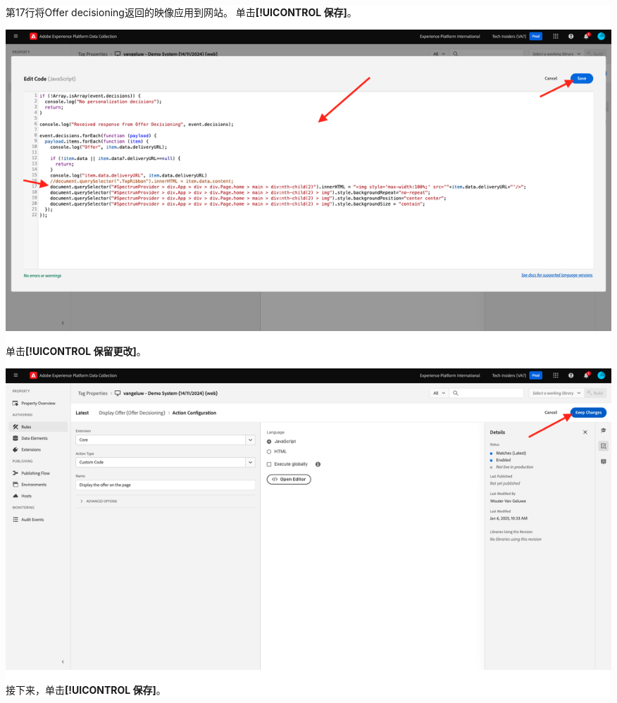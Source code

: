 第17行将Offer decisioning返回的映像应用到网站。 单击&#x200B;**[!UICONTROL 保存]**。

![WebSDK](./images/decrec7.png)

单击&#x200B;**[!UICONTROL 保留更改]**。

![WebSDK](./images/keepchanges1dd.png)

接下来，单击&#x200B;**[!UICONTROL 保存]**。
